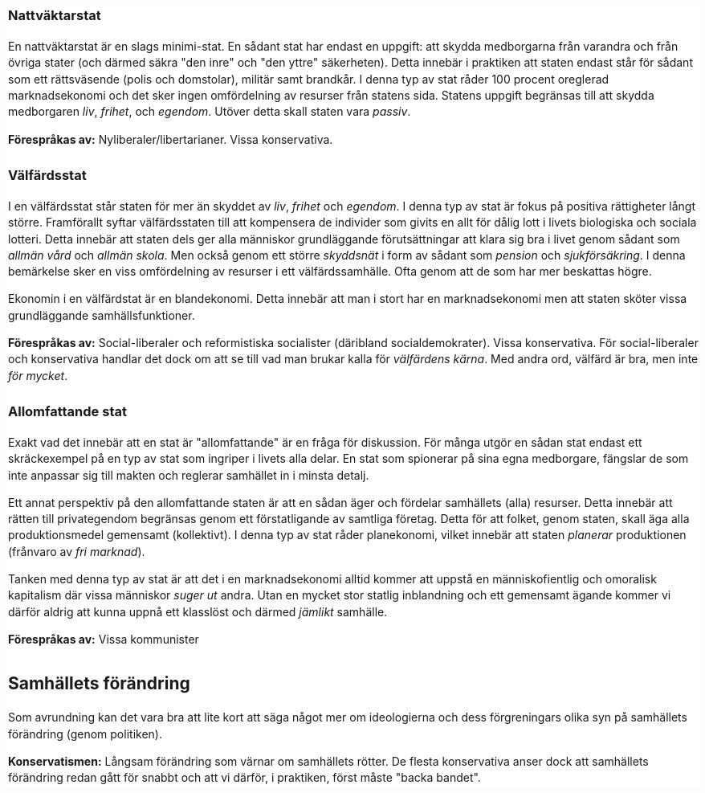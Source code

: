 ### Nattväktarstat
En nattväktarstat är en slags minimi-stat. En sådant stat har endast en uppgift: att skydda medborgarna från varandra och från övriga stater (och därmed säkra "den inre" och "den yttre" säkerheten). Detta innebär i praktiken att staten endast står för sådant som ett rättsväsende (polis och domstolar), militär samt brandkår. I denna typ av stat råder 100 procent oreglerad marknadsekonomi och det sker ingen omfördelning av resurser från statens sida. Statens uppgift begränsas till att skydda medborgaren _liv_, _frihet_, och _egendom_. Utöver detta skall staten vara _passiv_.

**Förespråkas av:** Nyliberaler/libertarianer. Vissa konservativa.

### Välfärdsstat
I en välfärdsstat står staten för mer än skyddet av _liv_, _frihet_ och _egendom_. I denna typ av stat är fokus på positiva rättigheter långt större. Framförallt syftar välfärdsstaten till att kompensera de individer som givits en allt för dålig lott i livets biologiska och sociala lotteri. Detta innebär att staten dels ger alla människor grundläggande förutsättningar att klara sig bra i livet genom sådant som _allmän vård_ och _allmän skola_. Men också genom ett större _skyddsnät_ i form av sådant som _pension_ och *sjukförsäkring*. I denna bemärkelse sker en viss omfördelning av resurser i ett välfärdssamhälle. Ofta genom att de som har mer beskattas högre. 

Ekonomin i en välfärdstat är en blandekonomi. Detta innebär att man i stort har en marknadsekonomi men att staten sköter vissa grundläggande samhällsfunktioner.

**Förespråkas av:** Social-liberaler och reformistiska socialister (däribland socialdemokrater). Vissa konservativa. För social-liberaler och konservativa handlar det dock om att se till vad man brukar kalla för _välfärdens kärna_. Med andra ord, välfärd är bra, men inte _för mycket_. 

### Allomfattande stat

Exakt vad det innebär att en stat är "allomfattande" är en fråga för diskussion. För många utgör en sådan stat endast ett skräckexempel på en typ av stat som ingriper i livets alla delar. En stat som spionerar på sina egna medborgare, fängslar de som inte anpassar sig till makten och reglerar samhället in i minsta detalj. 

Ett annat perspektiv på den allomfattande staten är att en sådan äger och fördelar samhällets (alla) resurser. Detta innebär att rätten till privategendom begränsas genom ett förstatligande av samtliga företag. Detta för att folket, genom staten, skall äga alla produktionsmedel gemensamt (kollektivt). I denna typ av stat råder planekonomi, vilket innebär att staten _planerar_ produktionen (frånvaro av _fri marknad_).

Tanken med denna typ av stat är att det i en marknadsekonomi alltid kommer att uppstå en människofientlig och omoralisk kapitalism där vissa människor *suger ut* andra. Utan en mycket stor statlig inblandning och ett gemensamt ägande kommer vi därför aldrig att kunna uppnå ett klasslöst och därmed _jämlikt_ samhälle.

**Förespråkas av:** Vissa kommunister

## Samhällets förändring 

Som avrundning kan det vara bra att lite kort att säga något mer om ideologierna och dess förgreningars olika syn på samhällets förändring (genom politiken). 

**Konservatismen:** Långsam förändring som värnar om samhällets rötter. De flesta konservativa anser dock att samhällets förändring redan gått för snabbt och att vi därför, i praktiken,  först måste "backa bandet".
